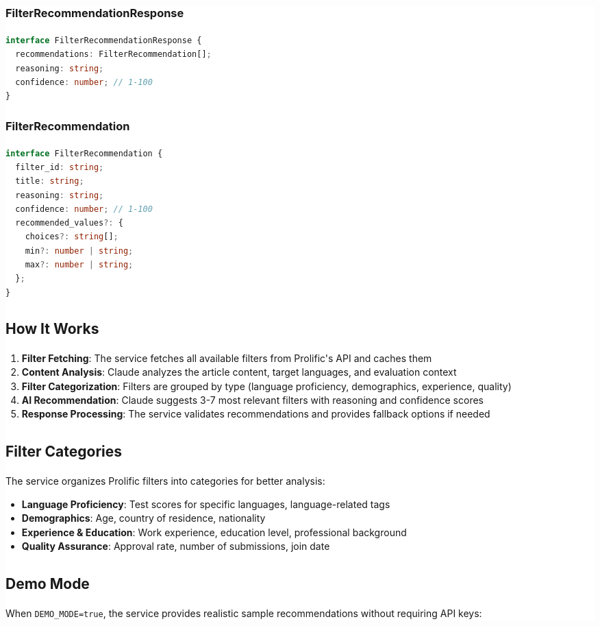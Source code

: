 ### FilterRecommendationResponse

```typescript
interface FilterRecommendationResponse {
  recommendations: FilterRecommendation[];
  reasoning: string;
  confidence: number; // 1-100
}
```

### FilterRecommendation

```typescript
interface FilterRecommendation {
  filter_id: string;
  title: string;
  reasoning: string;
  confidence: number; // 1-100
  recommended_values?: {
    choices?: string[];
    min?: number | string;
    max?: number | string;
  };
}
```

## How It Works

1. **Filter Fetching**: The service fetches all available filters from Prolific's API and caches them
2. **Content Analysis**: Claude analyzes the article content, target languages, and evaluation context
3. **Filter Categorization**: Filters are grouped by type (language proficiency, demographics, experience, quality)
4. **AI Recommendation**: Claude suggests 3-7 most relevant filters with reasoning and confidence scores
5. **Response Processing**: The service validates recommendations and provides fallback options if needed

## Filter Categories

The service organizes Prolific filters into categories for better analysis:

- **Language Proficiency**: Test scores for specific languages, language-related tags
- **Demographics**: Age, country of residence, nationality
- **Experience & Education**: Work experience, education level, professional background
- **Quality Assurance**: Approval rate, number of submissions, join date

## Demo Mode

When `DEMO_MODE=true`, the service provides realistic sample recommendations without requiring API keys:
